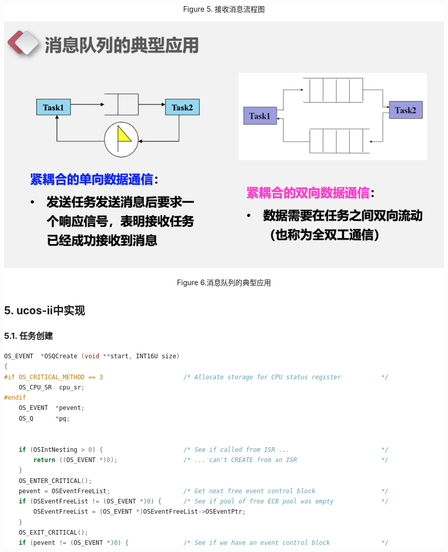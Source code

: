 $$
\text{Figure 5. 接收消息流程图}
$$

![7.消息队列的典型应用](../../img/课程笔记/嵌入式系统/9.邮箱和消息队列/7.消息队列的典型应用.png)

$$
\text{Figure 6.消息队列的典型应用}
$$

## 5. ucos-ii中实现

### 5.1. 任务创建

```cpp
OS_EVENT  *OSQCreate (void **start, INT16U size)
{
#if OS_CRITICAL_METHOD == 3                      /* Allocate storage for CPU status register           */
    OS_CPU_SR  cpu_sr;
#endif
    OS_EVENT  *pevent;
    OS_Q      *pq;


    if (OSIntNesting > 0) {                      /* See if called from ISR ...                         */
        return ((OS_EVENT *)0);                  /* ... can't CREATE from an ISR                       */
    }
    OS_ENTER_CRITICAL();
    pevent = OSEventFreeList;                    /* Get next free event control block                  */
    if (OSEventFreeList != (OS_EVENT *)0) {      /* See if pool of free ECB pool was empty             */
        OSEventFreeList = (OS_EVENT *)OSEventFreeList->OSEventPtr;
    }
    OS_EXIT_CRITICAL();
    if (pevent != (OS_EVENT *)0) {               /* See if we have an event control block              */
```